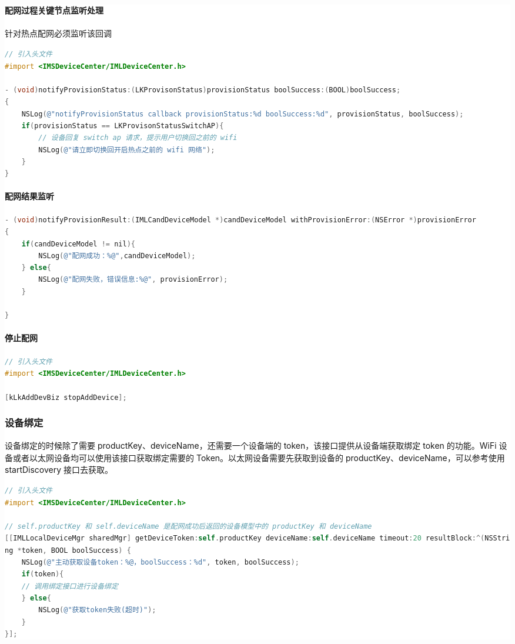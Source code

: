 #### 配网过程关键节点监听处理
针对热点配网必须监听该回调
```objectivec
// 引入头文件
#import <IMSDeviceCenter/IMLDeviceCenter.h>

- (void)notifyProvisionStatus:(LKProvisonStatus)provisionStatus boolSuccess:(BOOL)boolSuccess;
{
    NSLog(@"notifyProvisionStatus callback provisionStatus:%d boolSuccess:%d", provisionStatus, boolSuccess);
    if(provisionStatus == LKProvisonStatusSwitchAP){
        // 设备回复 switch ap 请求，提示用户切换回之前的 wifi
        NSLog(@"请立即切换回开启热点之前的 wifi 网络");
    }
}
```

#### 配网结果监听
```objectivec
- (void)notifyProvisionResult:(IMLCandDeviceModel *)candDeviceModel withProvisionError:(NSError *)provisionError
{
    if(candDeviceModel != nil){
        NSLog(@"配网成功：%@",candDeviceModel);
    } else{
        NSLog(@"配网失败，错误信息:%@", provisionError);
    }
    
}
```

#### __停止配网__
```objectivec
// 引入头文件
#import <IMSDeviceCenter/IMLDeviceCenter.h>

[kLkAddDevBiz stopAddDevice];
```


### __设备绑定__
设备绑定的时候除了需要 productKey、deviceName，还需要一个设备端的 token，该接口提供从设备端获取绑定 token 的功能。WiFi 设备或者以太网设备均可以使用该接口获取绑定需要的 Token。以太网设备需要先获取到设备的 productKey、deviceName，可以参考使用 startDiscovery 接口去获取。

```objectivec
// 引入头文件
#import <IMSDeviceCenter/IMLDeviceCenter.h>

// self.productKey 和 self.deviceName 是配网成功后返回的设备模型中的 productKey 和 deviceName
[[IMLLocalDeviceMgr sharedMgr] getDeviceToken:self.productKey deviceName:self.deviceName timeout:20 resultBlock:^(NSString *token, BOOL boolSuccess) {
    NSLog(@"主动获取设备token：%@，boolSuccess：%d", token, boolSuccess);
    if(token){
    // 调用绑定接口进行设备绑定
    } else{
        NSLog(@"获取token失败(超时)");
    }
}];
```
### 
